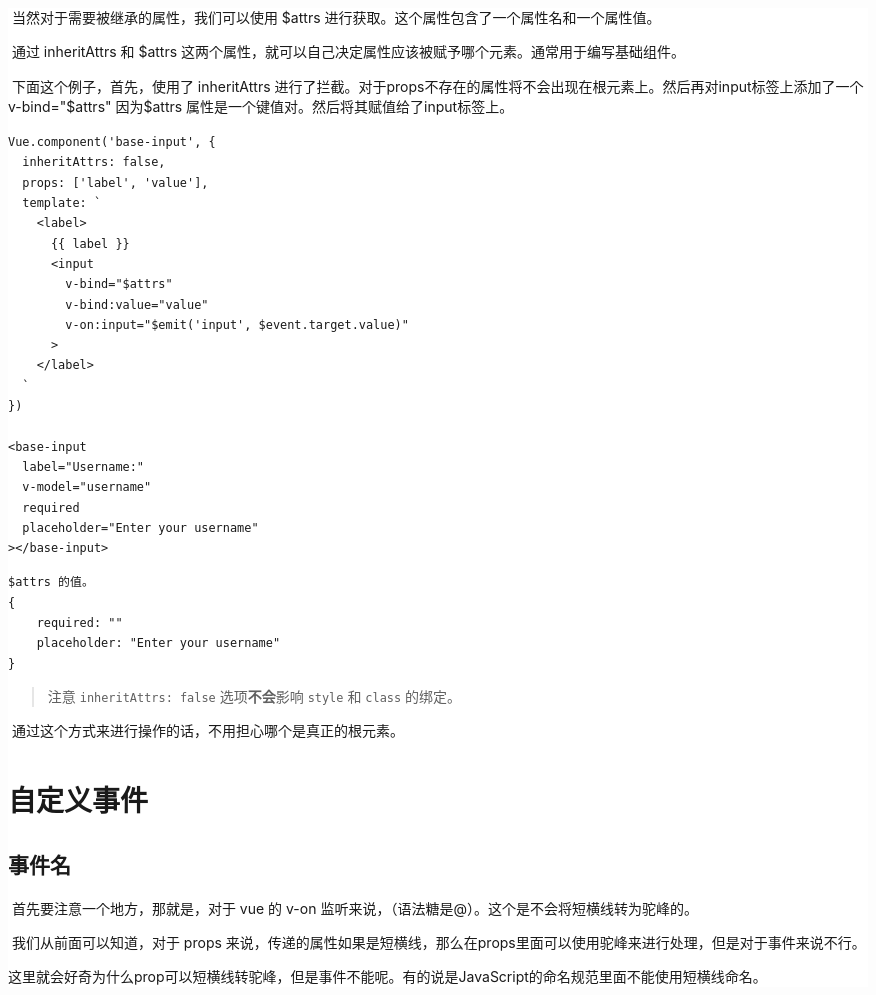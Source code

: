 ​		当然对于需要被继承的属性，我们可以使用 $attrs 进行获取。这个属性包含了一个属性名和一个属性值。

​		通过 inheritAttrs 和 $attrs 这两个属性，就可以自己决定属性应该被赋予哪个元素。通常用于编写基础组件。

​		下面这个例子，首先，使用了 inheritAttrs 进行了拦截。对于props不存在的属性将不会出现在根元素上。然后再对input标签上添加了一个 v-bind="$attrs" 因为$attrs 属性是一个键值对。然后将其赋值给了input标签上。

```
Vue.component('base-input', {
  inheritAttrs: false,
  props: ['label', 'value'],
  template: `
    <label>
      {{ label }}
      <input
        v-bind="$attrs"
        v-bind:value="value"
        v-on:input="$emit('input', $event.target.value)"
      >
    </label>
  `
})

<base-input
  label="Username:"
  v-model="username"
  required
  placeholder="Enter your username"
></base-input>
```

```
$attrs 的值。
{
	required: ""
	placeholder: "Enter your username"
}
```

> 注意 `inheritAttrs: false` 选项**不会**影响 `style` 和 `class` 的绑定。

​		通过这个方式来进行操作的话，不用担心哪个是真正的根元素。



# 自定义事件

## 事件名

​		首先要注意一个地方，那就是，对于 vue 的 v-on 监听来说，（语法糖是@）。这个是不会将短横线转为驼峰的。

​		我们从前面可以知道，对于 props 来说，传递的属性如果是短横线，那么在props里面可以使用驼峰来进行处理，但是对于事件来说不行。

​		这里就会好奇为什么prop可以短横线转驼峰，但是事件不能呢。有的说是JavaScript的命名规范里面不能使用短横线命名。
